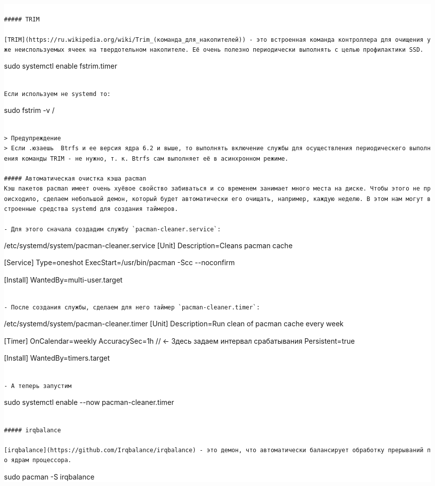 ~~~

##### TRIM

[TRIM](https://ru.wikipedia.org/wiki/Trim_(команда_для_накопителей)) - это встроенная команда контроллера для очищения уже неиспользуемых ячеек на твердотельном накопителе. Её очень полезно периодически выполнять с целью профилактики SSD.

~~~
sudo systemctl enable fstrim.timer
~~~

Если используем не systemd то:
~~~
sudo fstrim -v /
~~~

> Предупреждение
> Если .юзаешь  Btrfs и ее версия ядра 6.2 и выше, то выполнять включение службы для осуществления периодическего выполнения команды TRIM - не нужно, т. к. Btrfs сам выполняет её в асинхронном режиме.

##### Автоматическая очистка кэша pacman
Кэш пакетов pacman имеет очень хуёвое свойство забиваться и со временем занимает много места на диске. Чтобы этого не происходило, сделаем небольшой демон, который будет автоматически его очищать, например, каждую неделю. В этом нам могут встроенные средства systemd для создания таймеров.

- Для этого сначала создадим службу `pacman-cleaner.service`:
~~~
/etc/systemd/system/pacman-cleaner.service
[Unit]
Description=Cleans pacman cache

[Service]
Type=oneshot
ExecStart=/usr/bin/pacman -Scc --noconfirm

[Install]
WantedBy=multi-user.target
~~~

- После создания службы, сделаем для него таймер `pacman-cleaner.timer`:
~~~
/etc/systemd/system/pacman-cleaner.timer
[Unit]
Description=Run clean of pacman cache every week

[Timer]
OnCalendar=weekly
AccuracySec=1h // <- Здесь задаем интервал срабатывания
Persistent=true

[Install]
WantedBy=timers.target
~~~

- А теперь запустим
~~~
sudo systemctl enable --now pacman-cleaner.timer
~~~

##### irqbalance

[irqbalance](https://github.com/Irqbalance/irqbalance) - это демон, что автоматически балансирует обработку прерываний по ядрам процессора.

~~~
sudo pacman -S irqbalance
